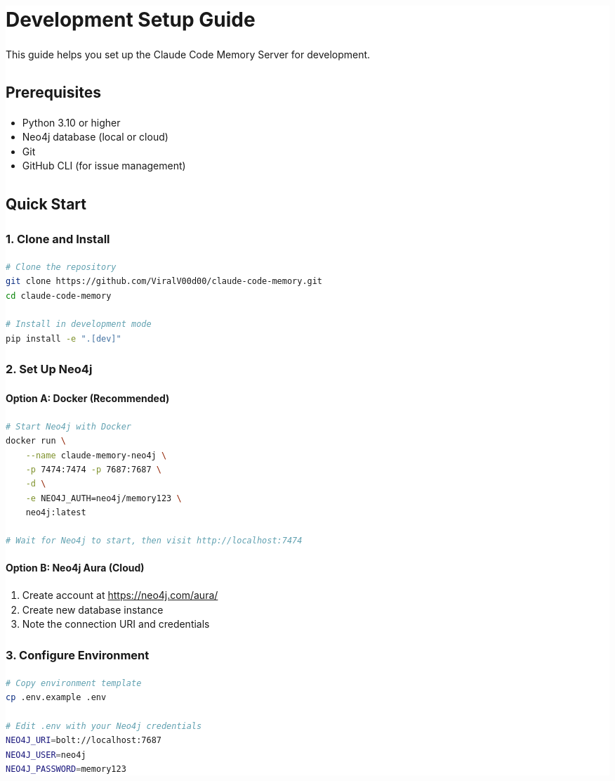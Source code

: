 # Development Setup Guide

This guide helps you set up the Claude Code Memory Server for development.

## Prerequisites

- Python 3.10 or higher
- Neo4j database (local or cloud)
- Git
- GitHub CLI (for issue management)

## Quick Start

### 1. Clone and Install

```bash
# Clone the repository
git clone https://github.com/ViralV00d00/claude-code-memory.git
cd claude-code-memory

# Install in development mode
pip install -e ".[dev]"
```

### 2. Set Up Neo4j

#### Option A: Docker (Recommended)
```bash
# Start Neo4j with Docker
docker run \
    --name claude-memory-neo4j \
    -p 7474:7474 -p 7687:7687 \
    -d \
    -e NEO4J_AUTH=neo4j/memory123 \
    neo4j:latest

# Wait for Neo4j to start, then visit http://localhost:7474
```

#### Option B: Neo4j Aura (Cloud)
1. Create account at https://neo4j.com/aura/
2. Create new database instance
3. Note the connection URI and credentials

### 3. Configure Environment

```bash
# Copy environment template
cp .env.example .env

# Edit .env with your Neo4j credentials
NEO4J_URI=bolt://localhost:7687
NEO4J_USER=neo4j
NEO4J_PASSWORD=memory123
```

